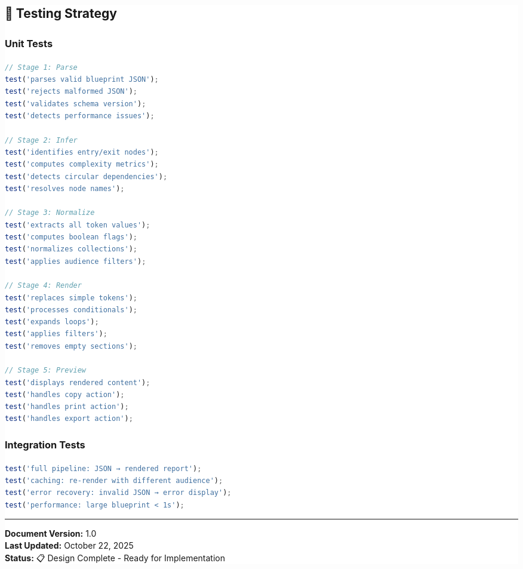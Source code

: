 
## 🧪 Testing Strategy

### Unit Tests

```typescript
// Stage 1: Parse
test('parses valid blueprint JSON');
test('rejects malformed JSON');
test('validates schema version');
test('detects performance issues');

// Stage 2: Infer
test('identifies entry/exit nodes');
test('computes complexity metrics');
test('detects circular dependencies');
test('resolves node names');

// Stage 3: Normalize
test('extracts all token values');
test('computes boolean flags');
test('normalizes collections');
test('applies audience filters');

// Stage 4: Render
test('replaces simple tokens');
test('processes conditionals');
test('expands loops');
test('applies filters');
test('removes empty sections');

// Stage 5: Preview
test('displays rendered content');
test('handles copy action');
test('handles print action');
test('handles export action');
```

### Integration Tests

```typescript
test('full pipeline: JSON → rendered report');
test('caching: re-render with different audience');
test('error recovery: invalid JSON → error display');
test('performance: large blueprint < 1s');
```

---

**Document Version:** 1.0  
**Last Updated:** October 22, 2025  
**Status:** 📋 Design Complete - Ready for Implementation
